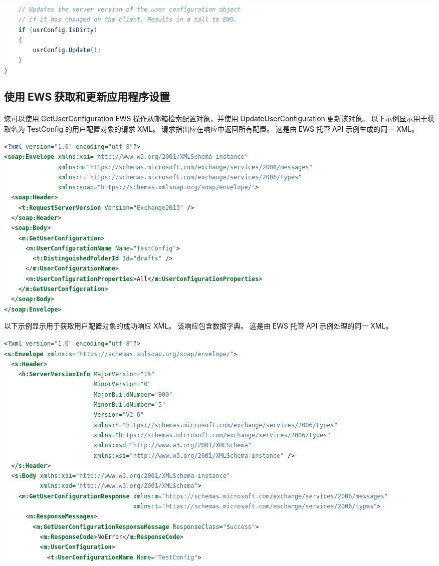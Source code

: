```cs
    // Updates the server version of the user configuration object 
    // if it has changed on the client. Results in a call to EWS.
    if (usrConfig.IsDirty)
    {
        usrConfig.Update();
    }
}
```

## <a name="get-and-update-application-settings-by-using-ews"></a>使用 EWS 获取和更新应用程序设置
<a name="bk_getEWS"> </a>

您可以使用 [GetUserConfiguration](https://msdn.microsoft.com/library/71d50e3c-92bd-435f-8118-b28bb85f8138%28Office.15%29.aspx) EWS 操作从邮箱检索配置对象，并使用 [UpdateUserConfiguration](https://msdn.microsoft.com/library/eda73b62-6a3a-43ae-8fd9-f30892811f27%28Office.15%29.aspx) 更新该对象。 以下示例显示用于获取名为 TestConfig 的用户配置对象的请求 XML。 请求指出应在响应中返回所有配置。 这是由 EWS 托管 API 示例生成的同一 XML。 
  
```XML
<?xml version="1.0" encoding="utf-8"?>
<soap:Envelope xmlns:xsi="http://www.w3.org/2001/XMLSchema-instance" 
               xmlns:m="https://schemas.microsoft.com/exchange/services/2006/messages" 
               xmlns:t="https://schemas.microsoft.com/exchange/services/2006/types" 
               xmlns:soap="https://schemas.xmlsoap.org/soap/envelope/">
  <soap:Header>
    <t:RequestServerVersion Version="Exchange2013" />
  </soap:Header>
  <soap:Body>
    <m:GetUserConfiguration>
      <m:UserConfigurationName Name="TestConfig">
        <t:DistinguishedFolderId Id="drafts" />
      </m:UserConfigurationName>
      <m:UserConfigurationProperties>All</m:UserConfigurationProperties>
    </m:GetUserConfiguration>
  </soap:Body>
</soap:Envelope>
```

以下示例显示用于获取用户配置对象的成功响应 XML。 该响应包含数据字典。 这是由 EWS 托管 API 示例处理的同一 XML。 
  
```XML
<?xml version="1.0" encoding="utf-8"?>
<s:Envelope xmlns:s="https://schemas.xmlsoap.org/soap/envelope/">
  <s:Header>
    <h:ServerVersionInfo MajorVersion="15" 
                         MinorVersion="0" 
                         MajorBuildNumber="800" 
                         MinorBuildNumber="5" 
                         Version="V2_6" 
                         xmlns:h="https://schemas.microsoft.com/exchange/services/2006/types" 
                         xmlns="https://schemas.microsoft.com/exchange/services/2006/types" 
                         xmlns:xsd="http://www.w3.org/2001/XMLSchema" 
                         xmlns:xsi="http://www.w3.org/2001/XMLSchema-instance" />
  </s:Header>
  <s:Body xmlns:xsi="http://www.w3.org/2001/XMLSchema-instance" 
          xmlns:xsd="http://www.w3.org/2001/XMLSchema">
    <m:GetUserConfigurationResponse xmlns:m="https://schemas.microsoft.com/exchange/services/2006/messages" 
                                    xmlns:t="https://schemas.microsoft.com/exchange/services/2006/types">
      <m:ResponseMessages>
        <m:GetUserConfigurationResponseMessage ResponseClass="Success">
          <m:ResponseCode>NoError</m:ResponseCode>
          <m:UserConfiguration>
            <t:UserConfigurationName Name="TestConfig">
```
